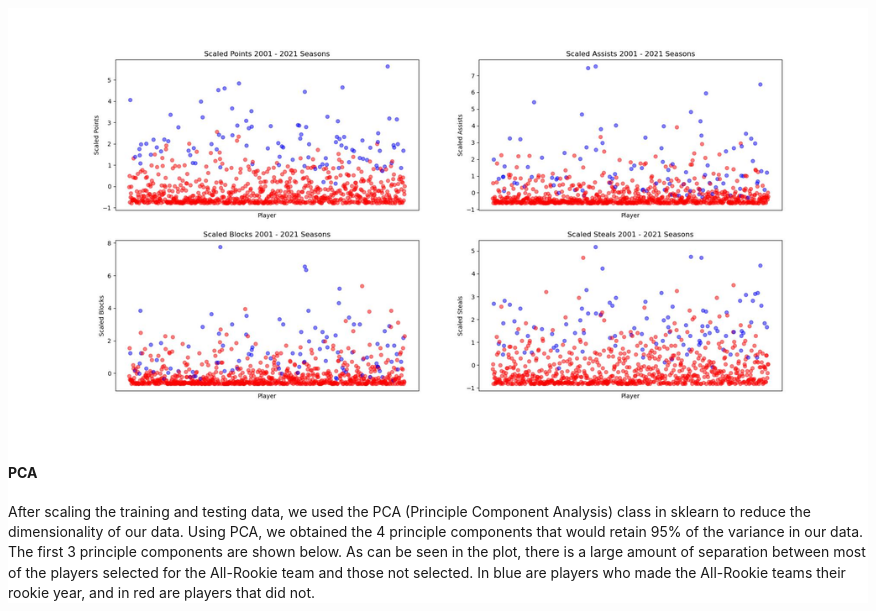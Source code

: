 ![Data](ScaledStats.jpg)

#### PCA

After scaling the training and testing data, we used the PCA (Principle Component Analysis) class in sklearn to reduce the dimensionality of our data. Using PCA, we obtained the 4 principle components that would retain 95% of the variance in our data. The first 3 principle components are shown below. As can be seen in the plot, there is a large amount of separation between most of the players selected for the All-Rookie team and those not selected. In blue are players who made the All-Rookie teams their rookie year, and in red are players that did not.
